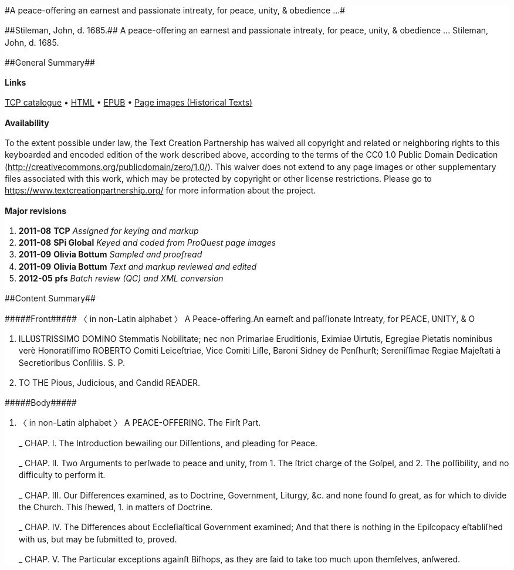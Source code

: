 #A peace-offering an earnest and passionate intreaty, for peace, unity, & obedience ...#

##Stileman, John, d. 1685.##
A peace-offering an earnest and passionate intreaty, for peace, unity, & obedience ...
Stileman, John, d. 1685.

##General Summary##

**Links**

[TCP catalogue](http://www.ota.ox.ac.uk/tcp/)  • 
[HTML](http://tei.it.ox.ac.uk/tcp/Texts-HTML/free/A61/A61518.html)  • 
[EPUB](http://tei.it.ox.ac.uk/tcp/Texts-EPUB/free/A61/A61518.epub) • 
[Page images (Historical Texts)](https://historicaltexts.jisc.ac.uk/eebo-11825024e)

**Availability**

To the extent possible under law, the Text Creation Partnership has waived all copyright and related or neighboring rights to this keyboarded and encoded edition of the work described above, according to the terms of the CC0 1.0 Public Domain Dedication (http://creativecommons.org/publicdomain/zero/1.0/). This waiver does not extend to any page images or other supplementary files associated with this work, which may be protected by copyright or other license restrictions. Please go to https://www.textcreationpartnership.org/ for more information about the project.

**Major revisions**

1. __2011-08__ __TCP__ *Assigned for keying and markup*
1. __2011-08__ __SPi Global__ *Keyed and coded from ProQuest page images*
1. __2011-09__ __Olivia Bottum__ *Sampled and proofread*
1. __2011-09__ __Olivia Bottum__ *Text and markup reviewed and edited*
1. __2012-05__ __pfs__ *Batch review (QC) and XML conversion*

##Content Summary##

#####Front#####
〈 in non-Latin alphabet 〉 A Peace-offering.An earneſt and paſſionate Intreaty, for PEACE, ƲNITY, & O
1. ILLƲSTRISSIMO DOMINO Stemmatis Nobilitate; nec non Primariae Eruditionis, Eximiae Ʋirtutis, Egregiae Pietatis nominibus verè Honoratiſſimo ROBERTO Comiti Leiceſtriae, Vice Comiti Liſle, Baroni Sidney de Penſhurſt; Sereniſſimae Regiae Majeſtati à Secretioribus Conſiliis. S. P.

1. TO THE Pious, Judicious, and Candid READER.

#####Body#####

1. 〈 in non-Latin alphabet 〉 A PEACE-OFFERING. The Firſt Part.

    _ CHAP. I. The Introduction bewailing our Diſſentions, and pleading for Peace.

    _ CHAP. II. Two Arguments to perſwade to peace and unity, from 1. The ſtrict charge of the Goſpel, and 2. The poſſibility, and no difficulty to perform it.

    _ CHAP. III. Our Differences examined, as to Doctrine, Government, Liturgy, &c. and none found ſo great, as for which to divide the Church. This ſhewed, 1. in matters of Doctrine.

    _ CHAP. IV. The Differences about Eccleſiaſtical Government examined; And that there is nothing in the Epiſcopacy eſtabliſhed with us, but may be ſubmitted to, proved.

    _ CHAP. V. The Particular exceptions againſt Biſhops, as they are ſaid to take too much upon themſelves, anſwered.

